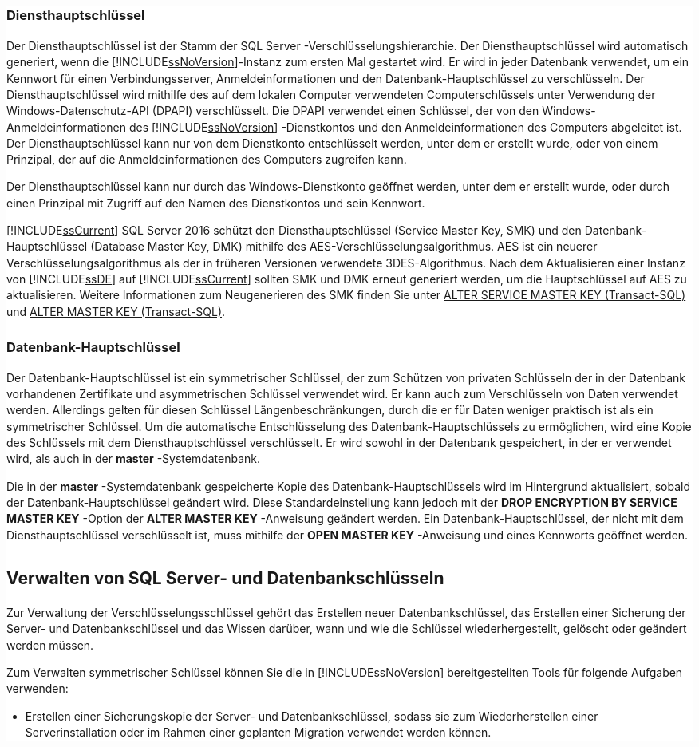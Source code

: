 ### <a name="service-master-key"></a>Diensthauptschlüssel
  
 Der Diensthauptschlüssel ist der Stamm der SQL Server -Verschlüsselungshierarchie. Der Diensthauptschlüssel wird automatisch generiert, wenn die [!INCLUDE[ssNoVersion](../../../includes/ssnoversion-md.md)]-Instanz zum ersten Mal gestartet wird. Er wird in jeder Datenbank verwendet, um ein Kennwort für einen Verbindungsserver, Anmeldeinformationen und den Datenbank-Hauptschlüssel zu verschlüsseln. Der Diensthauptschlüssel wird mithilfe des auf dem lokalen Computer verwendeten Computerschlüssels unter Verwendung der Windows-Datenschutz-API (DPAPI) verschlüsselt. Die DPAPI verwendet einen Schlüssel, der von den Windows-Anmeldeinformationen des [!INCLUDE[ssNoVersion](../../../includes/ssnoversion-md.md)] -Dienstkontos und den Anmeldeinformationen des Computers abgeleitet ist. Der Diensthauptschlüssel kann nur von dem Dienstkonto entschlüsselt werden, unter dem er erstellt wurde, oder von einem Prinzipal, der auf die Anmeldeinformationen des Computers zugreifen kann.

Der Diensthauptschlüssel kann nur durch das Windows-Dienstkonto geöffnet werden, unter dem er erstellt wurde, oder durch einen Prinzipal mit Zugriff auf den Namen des Dienstkontos und sein Kennwort.

 [!INCLUDE[ssCurrent](../../../includes/sscurrent-md.md)] SQL Server 2016 schützt den Diensthauptschlüssel (Service Master Key, SMK) und den Datenbank-Hauptschlüssel (Database Master Key, DMK) mithilfe des AES-Verschlüsselungsalgorithmus. AES ist ein neuerer Verschlüsselungsalgorithmus als der in früheren Versionen verwendete 3DES-Algorithmus. Nach dem Aktualisieren einer Instanz von [!INCLUDE[ssDE](../../../includes/ssde-md.md)] auf [!INCLUDE[ssCurrent](../../../includes/sscurrent-md.md)] sollten SMK und DMK erneut generiert werden, um die Hauptschlüssel auf AES zu aktualisieren. Weitere Informationen zum Neugenerieren des SMK finden Sie unter [ALTER SERVICE MASTER KEY &#40;Transact-SQL&#41;](../../../t-sql/statements/alter-service-master-key-transact-sql.md) und [ALTER MASTER KEY &#40;Transact-SQL&#41;](../../../t-sql/statements/alter-master-key-transact-sql.md).

### <a name="database-master-key"></a>Datenbank-Hauptschlüssel
  
 Der Datenbank-Hauptschlüssel ist ein symmetrischer Schlüssel, der zum Schützen von privaten Schlüsseln der in der Datenbank vorhandenen Zertifikate und asymmetrischen Schlüssel verwendet wird. Er kann auch zum Verschlüsseln von Daten verwendet werden. Allerdings gelten für diesen Schlüssel Längenbeschränkungen, durch die er für Daten weniger praktisch ist als ein symmetrischer Schlüssel. Um die automatische Entschlüsselung des Datenbank-Hauptschlüssels zu ermöglichen, wird eine Kopie des Schlüssels mit dem Diensthauptschlüssel verschlüsselt. Er wird sowohl in der Datenbank gespeichert, in der er verwendet wird, als auch in der **master** -Systemdatenbank.  
  
 Die in der **master** -Systemdatenbank gespeicherte Kopie des Datenbank-Hauptschlüssels wird im Hintergrund aktualisiert, sobald der Datenbank-Hauptschlüssel geändert wird. Diese Standardeinstellung kann jedoch mit der **DROP ENCRYPTION BY SERVICE MASTER KEY** -Option der **ALTER MASTER KEY** -Anweisung geändert werden. Ein Datenbank-Hauptschlüssel, der nicht mit dem Diensthauptschlüssel verschlüsselt ist, muss mithilfe der **OPEN MASTER KEY** -Anweisung und eines Kennworts geöffnet werden.  
  
## <a name="managing-sql-server-and-database-keys"></a>Verwalten von SQL Server- und Datenbankschlüsseln  
 Zur Verwaltung der Verschlüsselungsschlüssel gehört das Erstellen neuer Datenbankschlüssel, das Erstellen einer Sicherung der Server- und Datenbankschlüssel und das Wissen darüber, wann und wie die Schlüssel wiederhergestellt, gelöscht oder geändert werden müssen.  
  
 Zum Verwalten symmetrischer Schlüssel können Sie die in [!INCLUDE[ssNoVersion](../../../includes/ssnoversion-md.md)] bereitgestellten Tools für folgende Aufgaben verwenden:  
  
-   Erstellen einer Sicherungskopie der Server- und Datenbankschlüssel, sodass sie zum Wiederherstellen einer Serverinstallation oder im Rahmen einer geplanten Migration verwendet werden können.  
  
